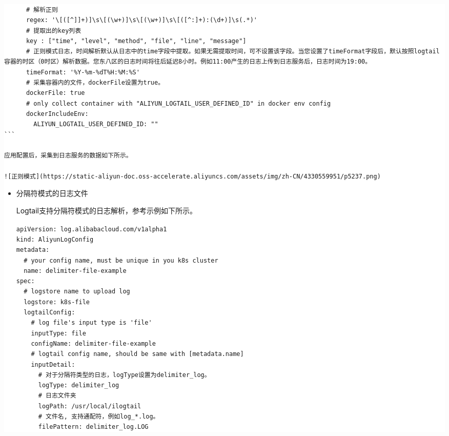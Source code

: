           # 解析正则
          regex: '\[([^]]+)]\s\[(\w+)]\s\[(\w+)]\s\[([^:]+):(\d+)]\s(.*)'
          # 提取出的key列表
          key : ["time", "level", "method", "file", "line", "message"]
          # 正则模式日志，时间解析默认从日志中的time字段中提取。如果无需提取时间，可不设置该字段。当您设置了timeFormat字段后，默认按照logtail容器的时区（0时区）解析数据。您东八区的日志时间将往后延迟8小时。例如11:00产生的日志上传到日志服务后，日志时间为19:00。
          timeFormat: '%Y-%m-%dT%H:%M:%S'
          # 采集容器内的文件，dockerFile设置为true。
          dockerFile: true
          # only collect container with "ALIYUN_LOGTAIL_USER_DEFINED_ID" in docker env config
          dockerIncludeEnv:
            ALIYUN_LOGTAIL_USER_DEFINED_ID: ""
    ```

    应用配置后，采集到日志服务的数据如下所示。

    ![正则模式](https://static-aliyun-doc.oss-accelerate.aliyuncs.com/assets/img/zh-CN/4330559951/p5237.png)

-   分隔符模式的日志文件

    Logtail支持分隔符模式的日志解析，参考示例如下所示。

    ```
    apiVersion: log.alibabacloud.com/v1alpha1
    kind: AliyunLogConfig
    metadata:
      # your config name, must be unique in you k8s cluster
      name: delimiter-file-example
    spec:
      # logstore name to upload log
      logstore: k8s-file
      logtailConfig:
        # log file's input type is 'file'
        inputType: file
        configName: delimiter-file-example
        # logtail config name, should be same with [metadata.name]
        inputDetail:
          # 对于分隔符类型的日志，logType设置为delimiter_log。
          logType: delimiter_log
          # 日志文件夹
          logPath: /usr/local/ilogtail
          # 文件名, 支持通配符，例如log_*.log。
          filePattern: delimiter_log.LOG